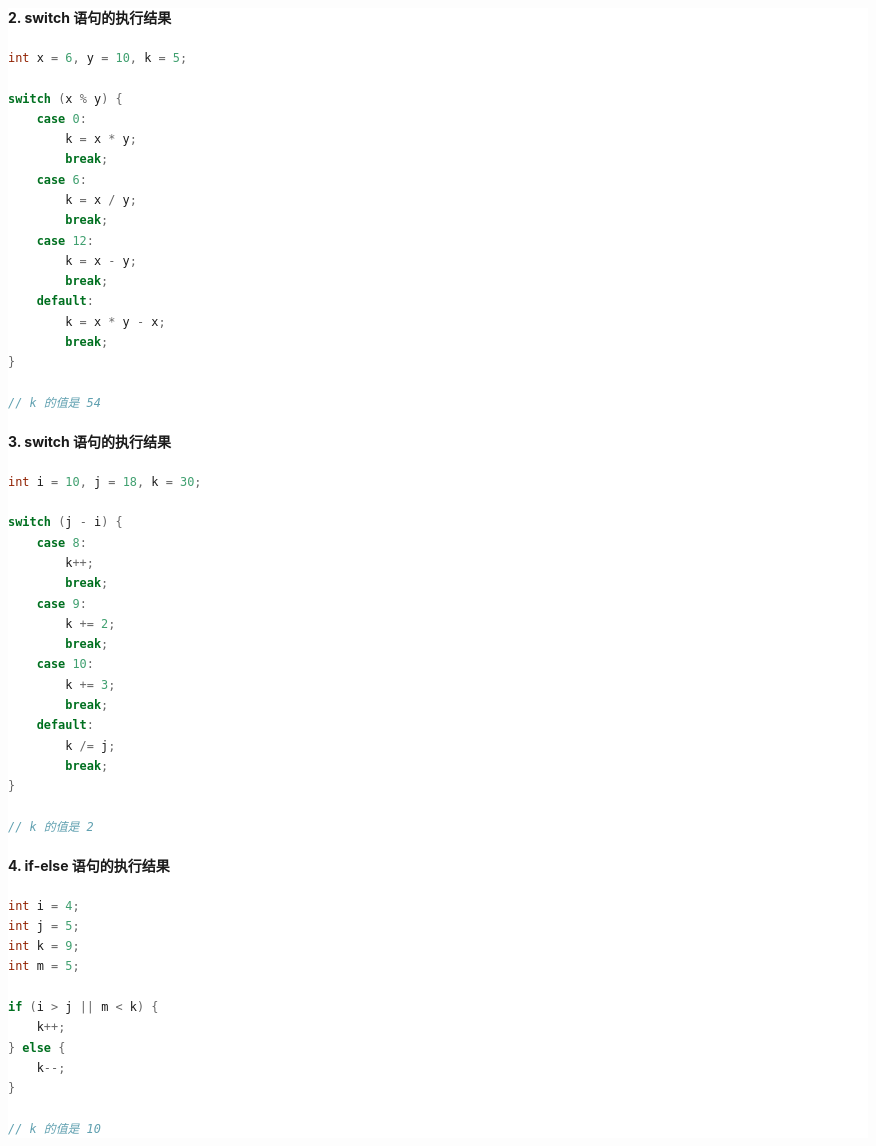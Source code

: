 #### 2. switch 语句的执行结果

```java
int x = 6, y = 10, k = 5;

switch (x % y) {
    case 0: 
        k = x * y; 
        break;
    case 6: 
        k = x / y; 
        break;
    case 12: 
        k = x - y; 
        break;
    default: 
        k = x * y - x; 
        break;
}

// k 的值是 54
```

#### 3. switch 语句的执行结果

```java
int i = 10, j = 18, k = 30;

switch (j - i) {
    case 8: 
        k++; 
        break;
    case 9: 
        k += 2; 
        break;
    case 10: 
        k += 3; 
        break;
    default: 
        k /= j; 
        break;
}

// k 的值是 2
```

#### 4. if-else 语句的执行结果

```java
int i = 4;
int j = 5;
int k = 9;
int m = 5;

if (i > j || m < k) {
    k++;
} else {
    k--;
}

// k 的值是 10
```
